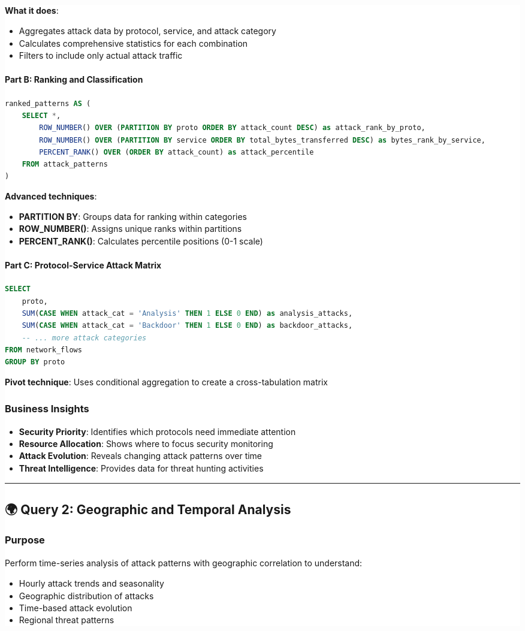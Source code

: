 **What it does**:
- Aggregates attack data by protocol, service, and attack category
- Calculates comprehensive statistics for each combination
- Filters to include only actual attack traffic

#### Part B: Ranking and Classification
```sql
ranked_patterns AS (
    SELECT *,
        ROW_NUMBER() OVER (PARTITION BY proto ORDER BY attack_count DESC) as attack_rank_by_proto,
        ROW_NUMBER() OVER (PARTITION BY service ORDER BY total_bytes_transferred DESC) as bytes_rank_by_service,
        PERCENT_RANK() OVER (ORDER BY attack_count) as attack_percentile
    FROM attack_patterns
)
```

**Advanced techniques**:
- **PARTITION BY**: Groups data for ranking within categories
- **ROW_NUMBER()**: Assigns unique ranks within partitions
- **PERCENT_RANK()**: Calculates percentile positions (0-1 scale)

#### Part C: Protocol-Service Attack Matrix
```sql
SELECT 
    proto,
    SUM(CASE WHEN attack_cat = 'Analysis' THEN 1 ELSE 0 END) as analysis_attacks,
    SUM(CASE WHEN attack_cat = 'Backdoor' THEN 1 ELSE 0 END) as backdoor_attacks,
    -- ... more attack categories
FROM network_flows
GROUP BY proto
```

**Pivot technique**: Uses conditional aggregation to create a cross-tabulation matrix

### Business Insights
- **Security Priority**: Identifies which protocols need immediate attention
- **Resource Allocation**: Shows where to focus security monitoring
- **Attack Evolution**: Reveals changing attack patterns over time
- **Threat Intelligence**: Provides data for threat hunting activities

---

## 🌍 Query 2: Geographic and Temporal Analysis

### Purpose
Perform time-series analysis of attack patterns with geographic correlation to understand:
- Hourly attack trends and seasonality
- Geographic distribution of attacks
- Time-based attack evolution
- Regional threat patterns
